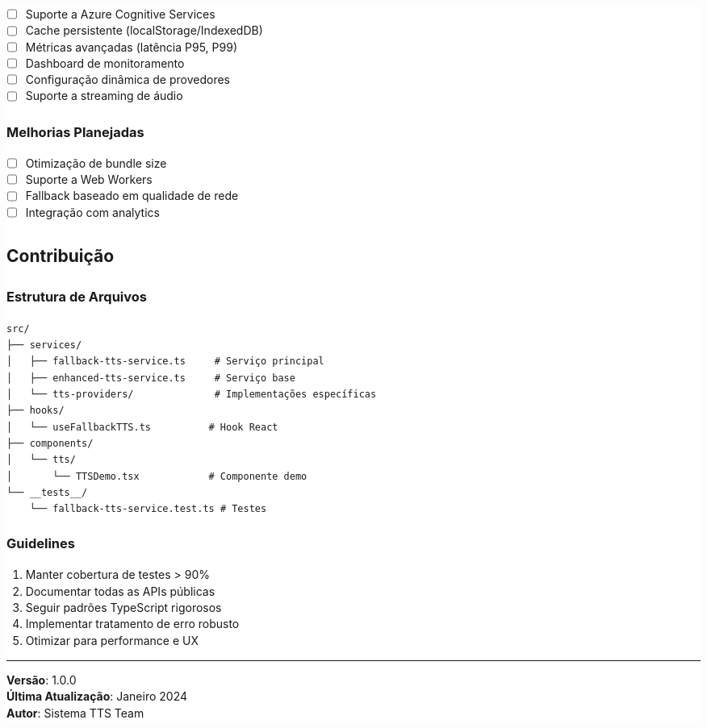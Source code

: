- [ ] Suporte a Azure Cognitive Services
- [ ] Cache persistente (localStorage/IndexedDB)
- [ ] Métricas avançadas (latência P95, P99)
- [ ] Dashboard de monitoramento
- [ ] Configuração dinâmica de provedores
- [ ] Suporte a streaming de áudio

### Melhorias Planejadas

- [ ] Otimização de bundle size
- [ ] Suporte a Web Workers
- [ ] Fallback baseado em qualidade de rede
- [ ] Integração com analytics

## Contribuição

### Estrutura de Arquivos

```
src/
├── services/
│   ├── fallback-tts-service.ts     # Serviço principal
│   ├── enhanced-tts-service.ts     # Serviço base
│   └── tts-providers/              # Implementações específicas
├── hooks/
│   └── useFallbackTTS.ts          # Hook React
├── components/
│   └── tts/
│       └── TTSDemo.tsx            # Componente demo
└── __tests__/
    └── fallback-tts-service.test.ts # Testes
```

### Guidelines

1. Manter cobertura de testes > 90%
2. Documentar todas as APIs públicas
3. Seguir padrões TypeScript rigorosos
4. Implementar tratamento de erro robusto
5. Otimizar para performance e UX

---

**Versão**: 1.0.0  
**Última Atualização**: Janeiro 2024  
**Autor**: Sistema TTS Team